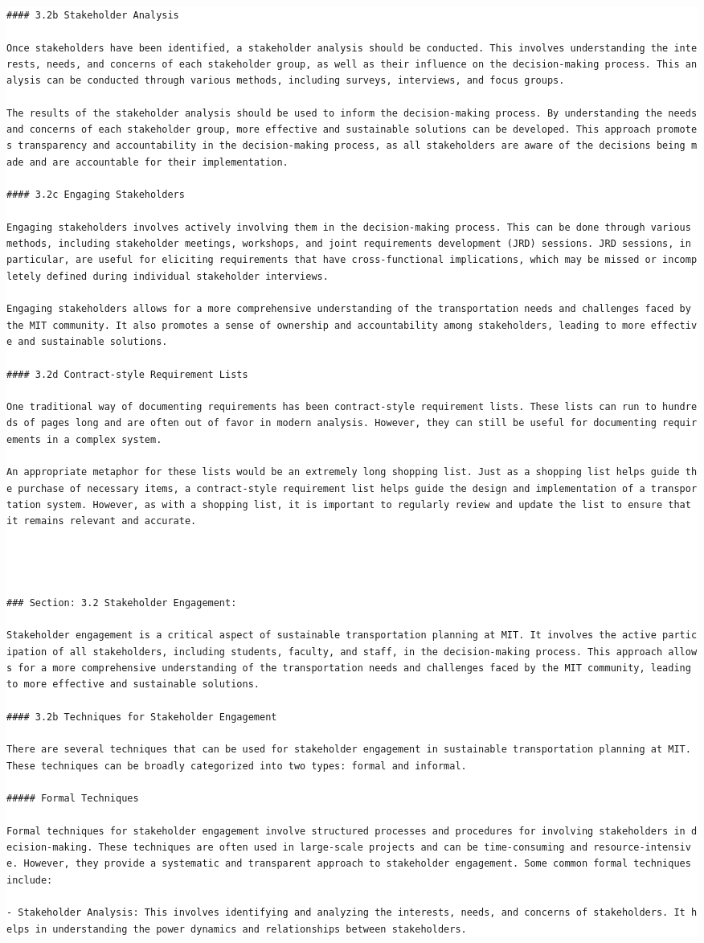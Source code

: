 ```
#### 3.2b Stakeholder Analysis

Once stakeholders have been identified, a stakeholder analysis should be conducted. This involves understanding the interests, needs, and concerns of each stakeholder group, as well as their influence on the decision-making process. This analysis can be conducted through various methods, including surveys, interviews, and focus groups.

The results of the stakeholder analysis should be used to inform the decision-making process. By understanding the needs and concerns of each stakeholder group, more effective and sustainable solutions can be developed. This approach promotes transparency and accountability in the decision-making process, as all stakeholders are aware of the decisions being made and are accountable for their implementation.

#### 3.2c Engaging Stakeholders

Engaging stakeholders involves actively involving them in the decision-making process. This can be done through various methods, including stakeholder meetings, workshops, and joint requirements development (JRD) sessions. JRD sessions, in particular, are useful for eliciting requirements that have cross-functional implications, which may be missed or incompletely defined during individual stakeholder interviews.

Engaging stakeholders allows for a more comprehensive understanding of the transportation needs and challenges faced by the MIT community. It also promotes a sense of ownership and accountability among stakeholders, leading to more effective and sustainable solutions.

#### 3.2d Contract-style Requirement Lists

One traditional way of documenting requirements has been contract-style requirement lists. These lists can run to hundreds of pages long and are often out of favor in modern analysis. However, they can still be useful for documenting requirements in a complex system.

An appropriate metaphor for these lists would be an extremely long shopping list. Just as a shopping list helps guide the purchase of necessary items, a contract-style requirement list helps guide the design and implementation of a transportation system. However, as with a shopping list, it is important to regularly review and update the list to ensure that it remains relevant and accurate.




### Section: 3.2 Stakeholder Engagement:

Stakeholder engagement is a critical aspect of sustainable transportation planning at MIT. It involves the active participation of all stakeholders, including students, faculty, and staff, in the decision-making process. This approach allows for a more comprehensive understanding of the transportation needs and challenges faced by the MIT community, leading to more effective and sustainable solutions.

#### 3.2b Techniques for Stakeholder Engagement

There are several techniques that can be used for stakeholder engagement in sustainable transportation planning at MIT. These techniques can be broadly categorized into two types: formal and informal.

##### Formal Techniques

Formal techniques for stakeholder engagement involve structured processes and procedures for involving stakeholders in decision-making. These techniques are often used in large-scale projects and can be time-consuming and resource-intensive. However, they provide a systematic and transparent approach to stakeholder engagement. Some common formal techniques include:

- Stakeholder Analysis: This involves identifying and analyzing the interests, needs, and concerns of stakeholders. It helps in understanding the power dynamics and relationships between stakeholders.
```